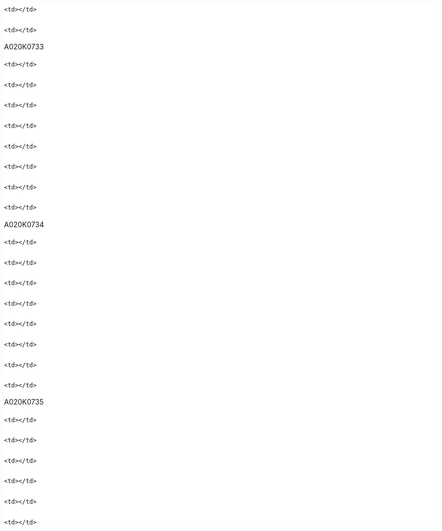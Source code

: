     <td></td>
    
    <td></td>
    

</tr>

<tr>
    <td>A020K0733</td>
    
    <td></td>
    
    <td></td>
    
    <td></td>
    
    <td></td>
    
    <td></td>
    
    <td></td>
    
    <td></td>
    
    <td></td>
    

</tr>

<tr>
    <td>A020K0734</td>
    
    <td></td>
    
    <td></td>
    
    <td></td>
    
    <td></td>
    
    <td></td>
    
    <td></td>
    
    <td></td>
    
    <td></td>
    

</tr>

<tr>
    <td>A020K0735</td>
    
    <td></td>
    
    <td></td>
    
    <td></td>
    
    <td></td>
    
    <td></td>
    
    <td></td>
    